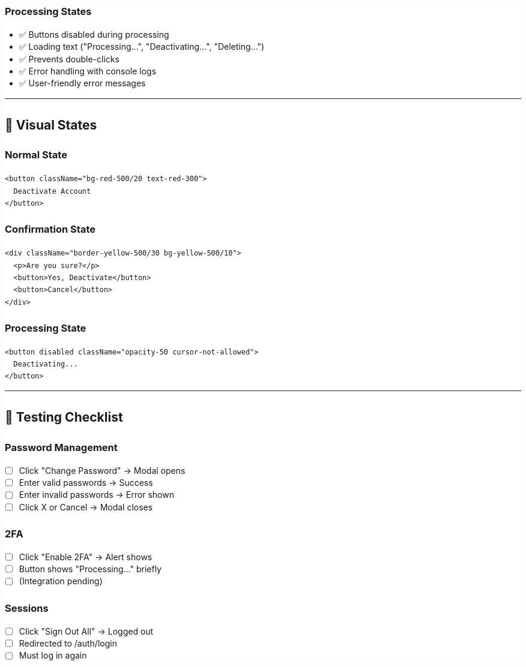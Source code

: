 ### Processing States
- ✅ Buttons disabled during processing
- ✅ Loading text ("Processing...", "Deactivating...", "Deleting...")
- ✅ Prevents double-clicks
- ✅ Error handling with console logs
- ✅ User-friendly error messages

---

## 🎨 Visual States

### Normal State
```tsx
<button className="bg-red-500/20 text-red-300">
  Deactivate Account
</button>
```

### Confirmation State
```tsx
<div className="border-yellow-500/30 bg-yellow-500/10">
  <p>Are you sure?</p>
  <button>Yes, Deactivate</button>
  <button>Cancel</button>
</div>
```

### Processing State
```tsx
<button disabled className="opacity-50 cursor-not-allowed">
  Deactivating...
</button>
```

---

## 🧪 Testing Checklist

### Password Management
- [ ] Click "Change Password" → Modal opens
- [ ] Enter valid passwords → Success
- [ ] Enter invalid passwords → Error shown
- [ ] Click X or Cancel → Modal closes

### 2FA
- [ ] Click "Enable 2FA" → Alert shows
- [ ] Button shows "Processing..." briefly
- [ ] (Integration pending)

### Sessions
- [ ] Click "Sign Out All" → Logged out
- [ ] Redirected to /auth/login
- [ ] Must log in again
